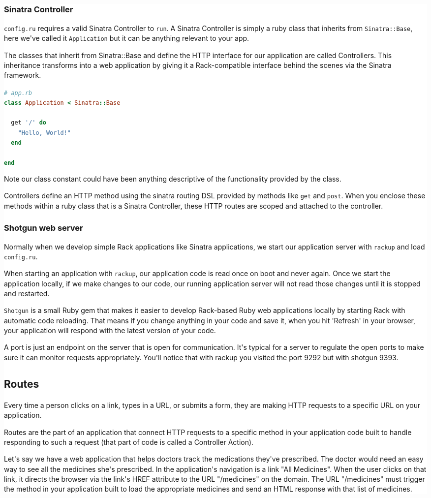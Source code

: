 ### Sinatra Controller
`config.ru` requires a valid Sinatra Controller to `run`. A Sinatra Controller is simply a ruby class that inherits from `Sinatra::Base`, here we've called it `Application` but it can be anything relevant to your app. 

The classes that inherit from Sinatra::Base and define the HTTP interface for our application are called Controllers. This inheritance transforms into a web application by giving it a Rack-compatible interface behind the scenes via the Sinatra framework.
```ruby
# app.rb
class Application < Sinatra::Base
 
  get '/' do
    "Hello, World!"
  end
 
end
```
Note our class constant could have been anything descriptive of the functionality provided by the class.

Controllers define an HTTP method using the sinatra routing DSL provided by methods like `get` and `post`. When you enclose these methods within a ruby class that is a Sinatra Controller, these HTTP routes are scoped and attached to the controller.

### Shotgun web server
Normally when we develop simple Rack applications like Sinatra applications, we start our application server with `rackup` and load `config.ru`.

When starting an application with `rackup`, our application code is read once on boot and never again. Once we start the application locally, if we make changes to our code, our running application server will not read those changes until it is stopped and restarted.

`Shotgun` is a small Ruby gem that makes it easier to develop Rack-based Ruby web applications locally by starting Rack with automatic code reloading. That means if you change anything in your code and save it, when you hit 'Refresh' in your browser, your application will respond with the latest version of your code.

A port is just an endpoint on the server that is open for communication. It's typical for a server to regulate the open ports to make sure it can monitor requests appropriately. You'll notice that with rackup you visited the port 9292 but with shotgun 9393.

## Routes
Every time a person clicks on a link, types in a URL, or submits a form, they are making HTTP requests to a specific URL on your application.

Routes are the part of an application that connect HTTP requests to a specific method in your application code built to handle responding to such a request (that part of code is called a Controller Action).

Let's say we have a web application that helps doctors track the medications they've prescribed. The doctor would need an easy way to see all the medicines she's prescribed.
In the application's navigation is a link "All Medicines". When the user clicks on that link, it directs the browser via the link's HREF attribute to the URL "/medicines" on the domain. The URL "/medicines" must trigger the method in your application built to load the appropriate medicines and send an HTML response with that list of medicines.
